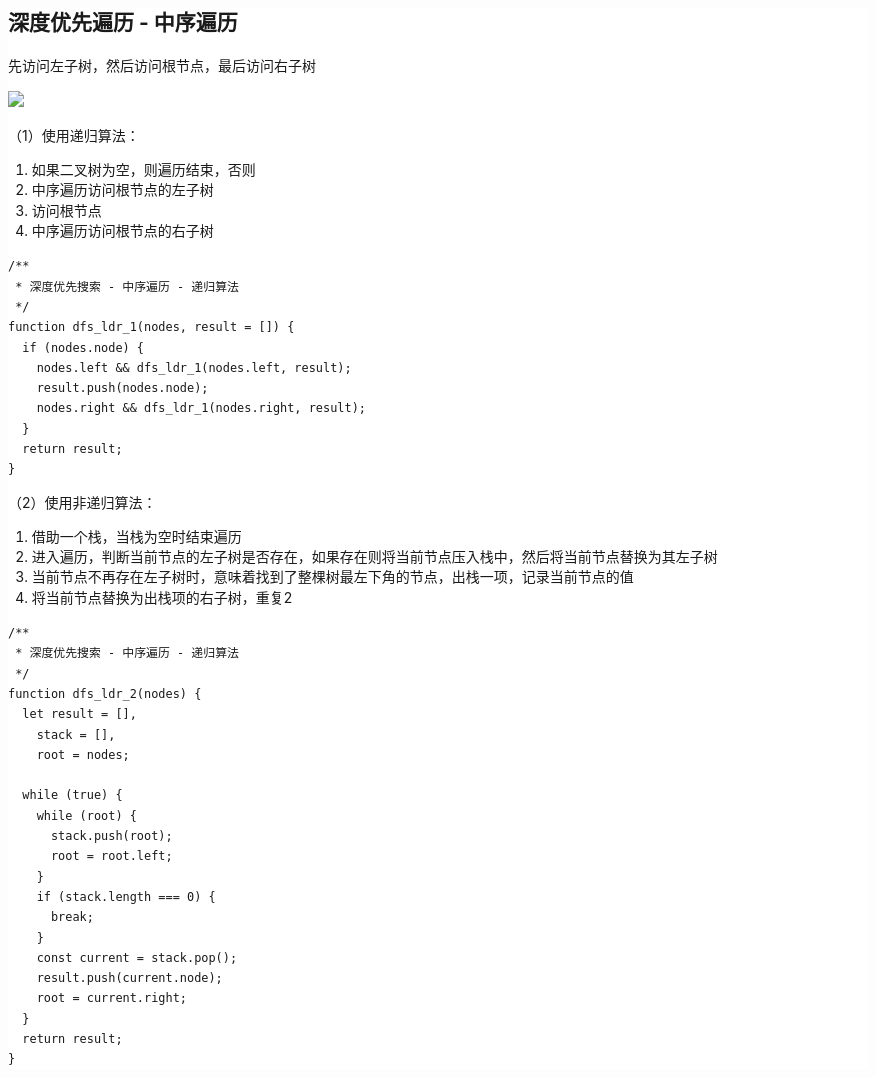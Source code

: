 
## 深度优先遍历 - 中序遍历

先访问左子树，然后访问根节点，最后访问右子树

![](http://image.oldzhou.cn/18-12-3/73410357.jpg)

（1）使用递归算法：

1. 如果二叉树为空，则遍历结束，否则
2. 中序遍历访问根节点的左子树
3. 访问根节点
4. 中序遍历访问根节点的右子树

```JS
/**
 * 深度优先搜索 - 中序遍历 - 递归算法
 */
function dfs_ldr_1(nodes, result = []) {
  if (nodes.node) {
    nodes.left && dfs_ldr_1(nodes.left, result);
    result.push(nodes.node);
    nodes.right && dfs_ldr_1(nodes.right, result);
  }
  return result;
}
```
（2）使用非递归算法：

1. 借助一个栈，当栈为空时结束遍历
2. 进入遍历，判断当前节点的左子树是否存在，如果存在则将当前节点压入栈中，然后将当前节点替换为其左子树
3. 当前节点不再存在左子树时，意味着找到了整棵树最左下角的节点，出栈一项，记录当前节点的值
4. 将当前节点替换为出栈项的右子树，重复2

```JS
/**
 * 深度优先搜索 - 中序遍历 - 递归算法
 */
function dfs_ldr_2(nodes) {
  let result = [],
    stack = [],
    root = nodes;

  while (true) {
    while (root) {
      stack.push(root);
      root = root.left;
    }
    if (stack.length === 0) {
      break;
    }
    const current = stack.pop();
    result.push(current.node);
    root = current.right;
  }
  return result;
}
```

